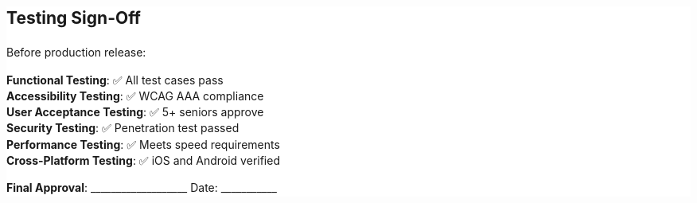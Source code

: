 
## Testing Sign-Off

Before production release:

**Functional Testing**: ✅ All test cases pass  
**Accessibility Testing**: ✅ WCAG AAA compliance  
**User Acceptance Testing**: ✅ 5+ seniors approve  
**Security Testing**: ✅ Penetration test passed  
**Performance Testing**: ✅ Meets speed requirements  
**Cross-Platform Testing**: ✅ iOS and Android verified  

**Final Approval**: ___________________ Date: ___________